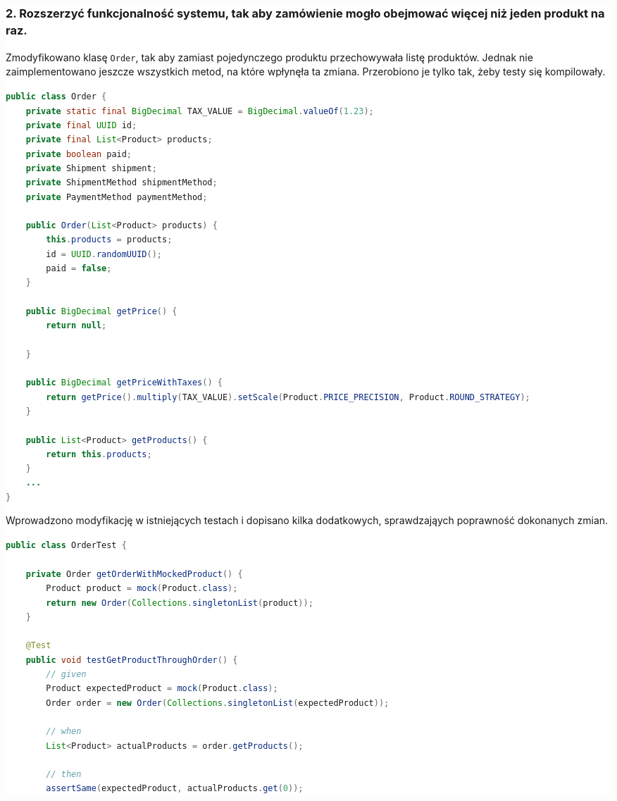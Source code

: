 <div style="page-break-after: always;"></div>

### 2. Rozszerzyć funkcjonalność systemu, tak aby zamówienie mogło obejmować więcej niż jeden produkt na raz.

Zmodyfikowano klasę `Order`, tak aby zamiast pojedynczego produktu przechowywała listę produktów. Jednak nie zaimplementowano jeszcze wszystkich metod, na które wpłynęła ta zmiana. Przerobiono je tylko tak, żeby testy się kompilowały.

```java
public class Order {
    private static final BigDecimal TAX_VALUE = BigDecimal.valueOf(1.23);
    private final UUID id;
    private final List<Product> products;
    private boolean paid;
    private Shipment shipment;
    private ShipmentMethod shipmentMethod;
    private PaymentMethod paymentMethod;

    public Order(List<Product> products) {
        this.products = products;
        id = UUID.randomUUID();
        paid = false;
    }

    public BigDecimal getPrice() {
        return null;
        
    }

    public BigDecimal getPriceWithTaxes() {
        return getPrice().multiply(TAX_VALUE).setScale(Product.PRICE_PRECISION, Product.ROUND_STRATEGY);
    }

    public List<Product> getProducts() {
        return this.products;
    }
    ...
}
```

<div style="page-break-after: always;"></div>

Wprowadzono modyfikację w istniejących testach i dopisano kilka dodatkowych, sprawdzająych poprawność dokonanych zmian.

```java
public class OrderTest {

    private Order getOrderWithMockedProduct() {
        Product product = mock(Product.class);
        return new Order(Collections.singletonList(product));
    }

    @Test
    public void testGetProductThroughOrder() {
        // given
        Product expectedProduct = mock(Product.class);
        Order order = new Order(Collections.singletonList(expectedProduct));

        // when
        List<Product> actualProducts = order.getProducts();

        // then
        assertSame(expectedProduct, actualProducts.get(0));
```
